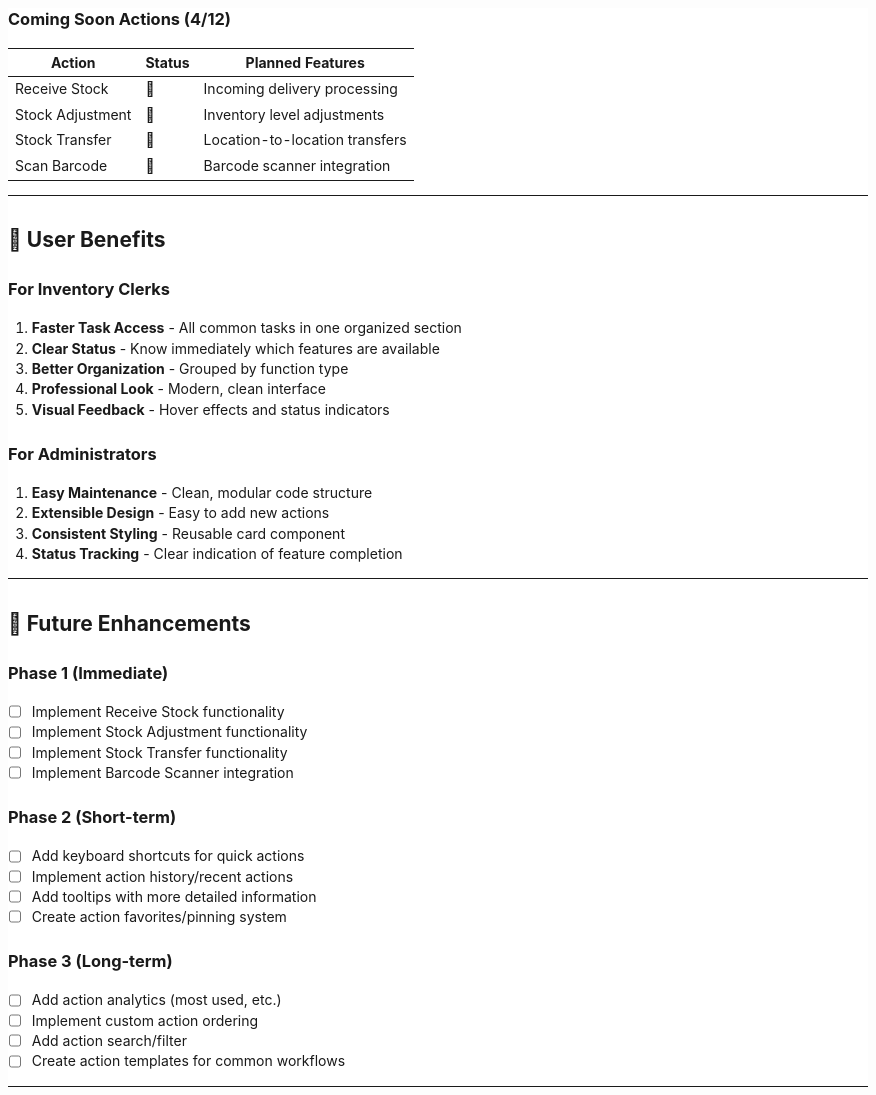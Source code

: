 ### Coming Soon Actions (4/12)

| Action | Status | Planned Features |
|--------|--------|------------------|
| Receive Stock | 🔄 | Incoming delivery processing |
| Stock Adjustment | 🔄 | Inventory level adjustments |
| Stock Transfer | 🔄 | Location-to-location transfers |
| Scan Barcode | 🔄 | Barcode scanner integration |

---

## 🎯 User Benefits

### For Inventory Clerks

1. **Faster Task Access** - All common tasks in one organized section
2. **Clear Status** - Know immediately which features are available
3. **Better Organization** - Grouped by function type
4. **Professional Look** - Modern, clean interface
5. **Visual Feedback** - Hover effects and status indicators

### For Administrators

1. **Easy Maintenance** - Clean, modular code structure
2. **Extensible Design** - Easy to add new actions
3. **Consistent Styling** - Reusable card component
4. **Status Tracking** - Clear indication of feature completion

---

## 🚀 Future Enhancements

### Phase 1 (Immediate)
- [ ] Implement Receive Stock functionality
- [ ] Implement Stock Adjustment functionality
- [ ] Implement Stock Transfer functionality
- [ ] Implement Barcode Scanner integration

### Phase 2 (Short-term)
- [ ] Add keyboard shortcuts for quick actions
- [ ] Implement action history/recent actions
- [ ] Add tooltips with more detailed information
- [ ] Create action favorites/pinning system

### Phase 3 (Long-term)
- [ ] Add action analytics (most used, etc.)
- [ ] Implement custom action ordering
- [ ] Add action search/filter
- [ ] Create action templates for common workflows

---